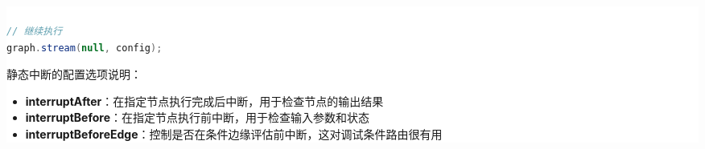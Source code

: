 ```java

// 继续执行
graph.stream(null, config);
```

静态中断的配置选项说明：

- **interruptAfter**：在指定节点执行完成后中断，用于检查节点的输出结果
- **interruptBefore**：在指定节点执行前中断，用于检查输入参数和状态
- **interruptBeforeEdge**：控制是否在条件边缘评估前中断，这对调试条件路由很有用

